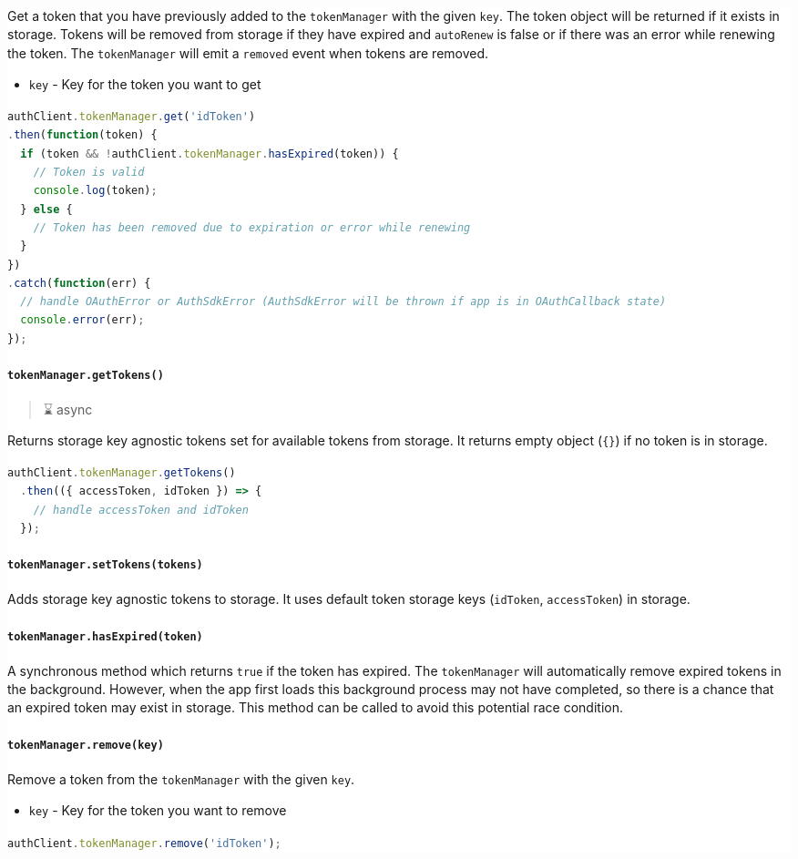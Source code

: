 Get a token that you have previously added to the `tokenManager` with the given `key`. The token object will be returned if it exists in storage. Tokens will be removed from storage if they have expired and `autoRenew` is false or if there was an error while renewing the token. The `tokenManager` will emit a `removed` event when tokens are removed.

* `key` - Key for the token you want to get

```javascript
authClient.tokenManager.get('idToken')
.then(function(token) {
  if (token && !authClient.tokenManager.hasExpired(token)) {
    // Token is valid
    console.log(token);
  } else {
    // Token has been removed due to expiration or error while renewing
  }
})
.catch(function(err) {
  // handle OAuthError or AuthSdkError (AuthSdkError will be thrown if app is in OAuthCallback state)
  console.error(err);
});
```

#### `tokenManager.getTokens()`

> :hourglass: async

Returns storage key agnostic tokens set for available tokens from storage. It returns empty object (`{}`) if no token is in storage.

```javascript
authClient.tokenManager.getTokens()
  .then(({ accessToken, idToken }) => {
    // handle accessToken and idToken
  });
```

#### `tokenManager.setTokens(tokens)`

Adds storage key agnostic tokens to storage. It uses default token storage keys (`idToken`, `accessToken`) in storage.

#### `tokenManager.hasExpired(token)`

A synchronous method which returns `true` if the token has expired. The `tokenManager` will automatically remove expired tokens in the background. However, when the app first loads this background process may not have completed, so there is a chance that an expired token may exist in storage. This method can be called to avoid this potential race condition.

#### `tokenManager.remove(key)`

Remove a token from the `tokenManager` with the given `key`.

* `key` - Key for the token you want to remove

```javascript
authClient.tokenManager.remove('idToken');
```
